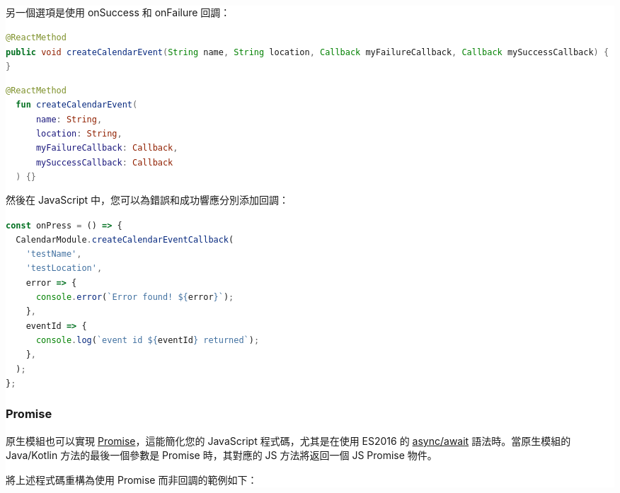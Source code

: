 另一個選項是使用 onSuccess 和 onFailure 回調：

<Tabs groupId="android-language" queryString defaultValue={constants.defaultAndroidLanguage} values={constants.androidLanguages}>
<TabItem value="java">

```java
@ReactMethod
public void createCalendarEvent(String name, String location, Callback myFailureCallback, Callback mySuccessCallback) {
}
```

</TabItem>
<TabItem value="kotlin">

```kotlin
@ReactMethod
  fun createCalendarEvent(
      name: String,
      location: String,
      myFailureCallback: Callback,
      mySuccessCallback: Callback
  ) {}
```

</TabItem>
</Tabs>

然後在 JavaScript 中，您可以為錯誤和成功響應分別添加回調：

```jsx
const onPress = () => {
  CalendarModule.createCalendarEventCallback(
    'testName',
    'testLocation',
    error => {
      console.error(`Error found! ${error}`);
    },
    eventId => {
      console.log(`event id ${eventId} returned`);
    },
  );
};
```

### Promise

原生模組也可以實現 [Promise](https://developer.mozilla.org/en-US/docs/Web/JavaScript/Reference/Global_Objects/Promise)，這能簡化您的 JavaScript 程式碼，尤其是在使用 ES2016 的 [async/await](https://developer.mozilla.org/en-US/docs/Web/JavaScript/Reference/Statements/async_function) 語法時。當原生模組的 Java/Kotlin 方法的最後一個參數是 Promise 時，其對應的 JS 方法將返回一個 JS Promise 物件。

將上述程式碼重構為使用 Promise 而非回調的範例如下：

<Tabs groupId="android-language" queryString defaultValue={constants.defaultAndroidLanguage} values={constants.androidLanguages}>
<TabItem value="java">

